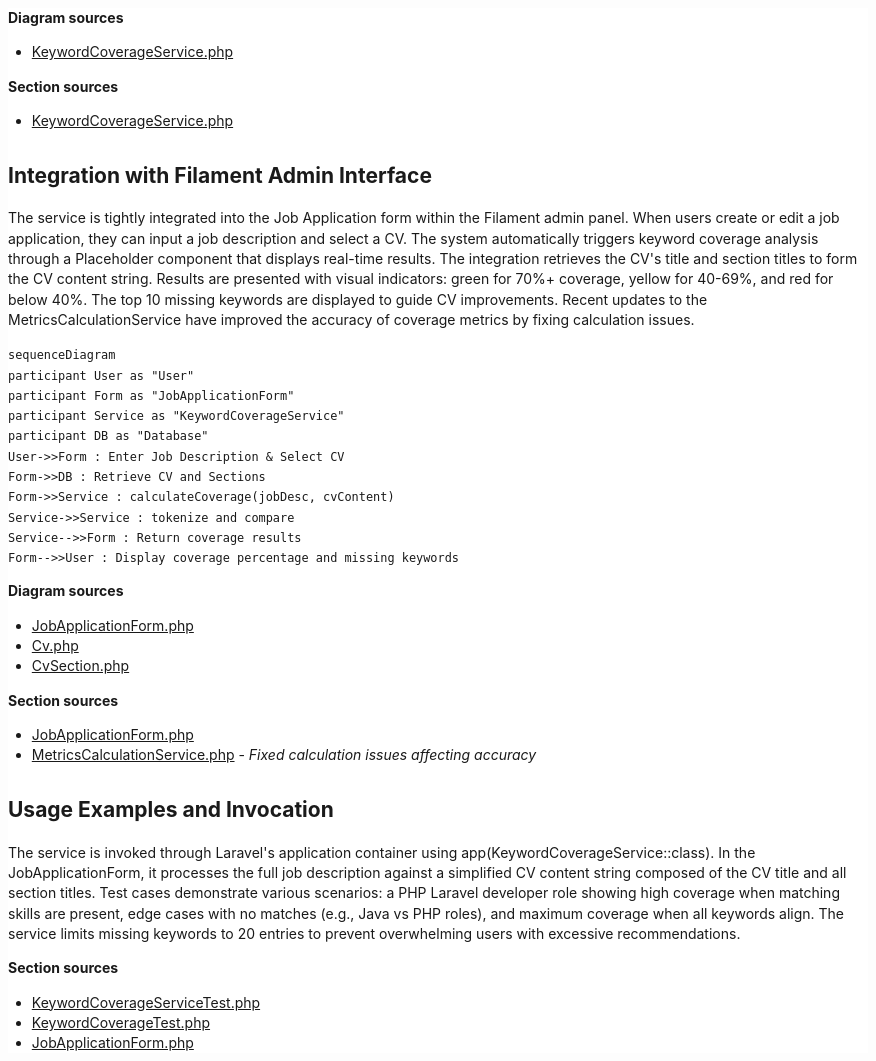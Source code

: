 **Diagram sources**
- [KeywordCoverageService.php](file://app/Services/KeywordCoverageService.php#L28-L56)

**Section sources**
- [KeywordCoverageService.php](file://app/Services/KeywordCoverageService.php#L28-L56)

## Integration with Filament Admin Interface
The service is tightly integrated into the Job Application form within the Filament admin panel. When users create or edit a job application, they can input a job description and select a CV. The system automatically triggers keyword coverage analysis through a Placeholder component that displays real-time results. The integration retrieves the CV's title and section titles to form the CV content string. Results are presented with visual indicators: green for 70%+ coverage, yellow for 40-69%, and red for below 40%. The top 10 missing keywords are displayed to guide CV improvements. Recent updates to the MetricsCalculationService have improved the accuracy of coverage metrics by fixing calculation issues.

```mermaid
sequenceDiagram
participant User as "User"
participant Form as "JobApplicationForm"
participant Service as "KeywordCoverageService"
participant DB as "Database"
User->>Form : Enter Job Description & Select CV
Form->>DB : Retrieve CV and Sections
Form->>Service : calculateCoverage(jobDesc, cvContent)
Service->>Service : tokenize and compare
Service-->>Form : Return coverage results
Form-->>User : Display coverage percentage and missing keywords
```

**Diagram sources**
- [JobApplicationForm.php](file://app/Filament/Resources/JobApplications/Schemas/JobApplicationForm.php#L97-L143)
- [Cv.php](file://app/Models/Cv.php#L1-L221)
- [CvSection.php](file://app/Models/CvSection.php#L1-L61)

**Section sources**
- [JobApplicationForm.php](file://app/Filament/Resources/JobApplications/Schemas/JobApplicationForm.php#L97-L143)
- [MetricsCalculationService.php](file://app/Services/MetricsCalculationService.php#L7-L170) - *Fixed calculation issues affecting accuracy*

## Usage Examples and Invocation
The service is invoked through Laravel's application container using app(KeywordCoverageService::class). In the JobApplicationForm, it processes the full job description against a simplified CV content string composed of the CV title and all section titles. Test cases demonstrate various scenarios: a PHP Laravel developer role showing high coverage when matching skills are present, edge cases with no matches (e.g., Java vs PHP roles), and maximum coverage when all keywords align. The service limits missing keywords to 20 entries to prevent overwhelming users with excessive recommendations.

**Section sources**
- [KeywordCoverageServiceTest.php](file://tests/Unit/KeywordCoverageServiceTest.php#L0-L58)
- [KeywordCoverageTest.php](file://tests/Feature/KeywordCoverageTest.php#L0-L53)
- [JobApplicationForm.php](file://app/Filament/Resources/JobApplications/Schemas/JobApplicationForm.php#L126-L143)
